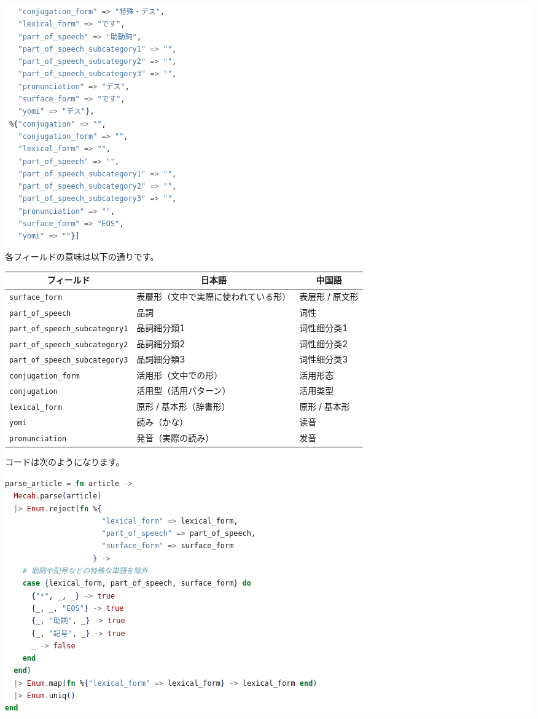 ```elixir
   "conjugation_form" => "特殊・デス",
   "lexical_form" => "です",
   "part_of_speech" => "助動詞",
   "part_of_speech_subcategory1" => "",
   "part_of_speech_subcategory2" => "",
   "part_of_speech_subcategory3" => "",
   "pronunciation" => "デス",
   "surface_form" => "です",
   "yomi" => "デス"},
 %{"conjugation" => "",
   "conjugation_form" => "",
   "lexical_form" => "",
   "part_of_speech" => "",
   "part_of_speech_subcategory1" => "",
   "part_of_speech_subcategory2" => "",
   "part_of_speech_subcategory3" => "",
   "pronunciation" => "",
   "surface_form" => "EOS",
   "yomi" => ""}]
```

各フィールドの意味は以下の通りです。

| フィールド | 日本語 | 中国語 |
|-----------|--------|--------|
| `surface_form` | 表層形（文中で実際に使われている形） | 表层形 / 原文形 |
| `part_of_speech` | 品詞 | 词性 |
| `part_of_speech_subcategory1` | 品詞細分類1 | 词性细分类1 |
| `part_of_speech_subcategory2` | 品詞細分類2 | 词性细分类2 |
| `part_of_speech_subcategory3` | 品詞細分類3 | 词性细分类3 |
| `conjugation_form` | 活用形（文中での形） | 活用形态 |
| `conjugation` | 活用型（活用パターン） | 活用类型 |
| `lexical_form` | 原形 / 基本形（辞書形） | 原形 / 基本形 |
| `yomi` | 読み（かな） | 读音 |
| `pronunciation` | 発音（実際の読み） | 发音 |

コードは次のようになります。

```elixir
parse_article = fn article ->
  Mecab.parse(article)
  |> Enum.reject(fn %{
                      "lexical_form" => lexical_form,
                      "part_of_speech" => part_of_speech,
                      "surface_form" => surface_form
                    } ->
    # 助詞や記号などの特殊な単語を除外
    case {lexical_form, part_of_speech, surface_form} do
      {"*", _, _} -> true
      {_, _, "EOS"} -> true
      {_, "助詞", _} -> true
      {_, "記号", _} -> true
      _ -> false
    end
  end)
  |> Enum.map(fn %{"lexical_form" => lexical_form} -> lexical_form end)
  |> Enum.uniq()
end
```